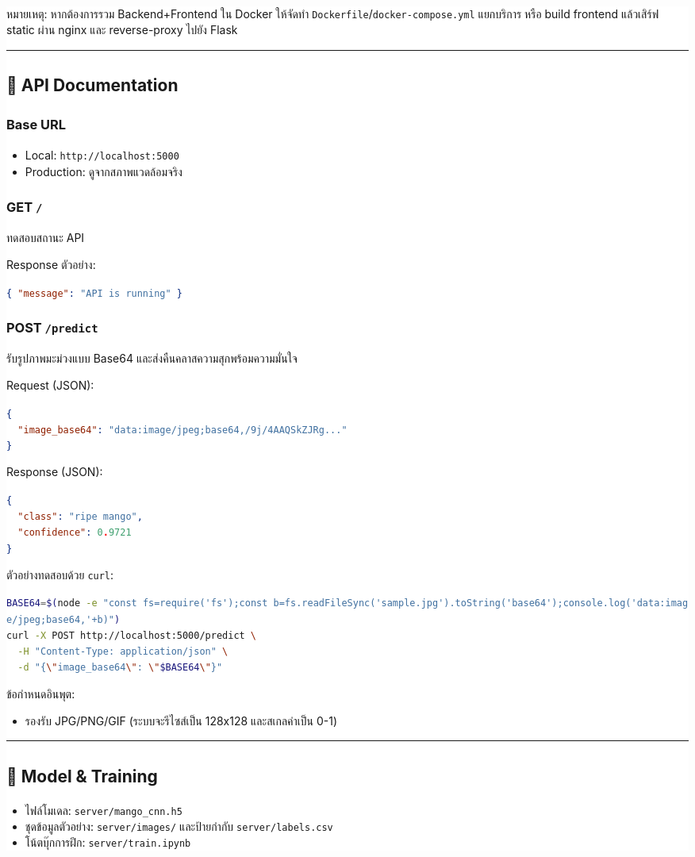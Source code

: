 หมายเหตุ: หากต้องการรวม Backend+Frontend ใน Docker ให้จัดทำ `Dockerfile`/`docker-compose.yml` แยกบริการ หรือ build frontend แล้วเสิร์ฟ static ผ่าน nginx และ reverse-proxy ไปยัง Flask

---

## 🧩 API Documentation

### Base URL
- Local: `http://localhost:5000`
- Production: ดูจากสภาพแวดล้อมจริง

### GET `/`
ทดสอบสถานะ API

Response ตัวอย่าง:
```json
{ "message": "API is running" }
```

### POST `/predict`
รับรูปภาพมะม่วงแบบ Base64 และส่งคืนคลาสความสุกพร้อมความมั่นใจ

Request (JSON):
```json
{
  "image_base64": "data:image/jpeg;base64,/9j/4AAQSkZJRg..."
}
```

Response (JSON):
```json
{
  "class": "ripe mango",
  "confidence": 0.9721
}
```

ตัวอย่างทดสอบด้วย `curl`:
```bash
BASE64=$(node -e "const fs=require('fs');const b=fs.readFileSync('sample.jpg').toString('base64');console.log('data:image/jpeg;base64,'+b)")
curl -X POST http://localhost:5000/predict \
  -H "Content-Type: application/json" \
  -d "{\"image_base64\": \"$BASE64\"}"
```

ข้อกำหนดอินพุต:
- รองรับ JPG/PNG/GIF (ระบบจะรีไซส์เป็น 128x128 และสเกลค่าเป็น 0-1)

---

## 🧠 Model & Training
- ไฟล์โมเดล: `server/mango_cnn.h5`
- ชุดข้อมูลตัวอย่าง: `server/images/` และป้ายกำกับ `server/labels.csv`
- โน้ตบุ๊กการฝึก: `server/train.ipynb`
